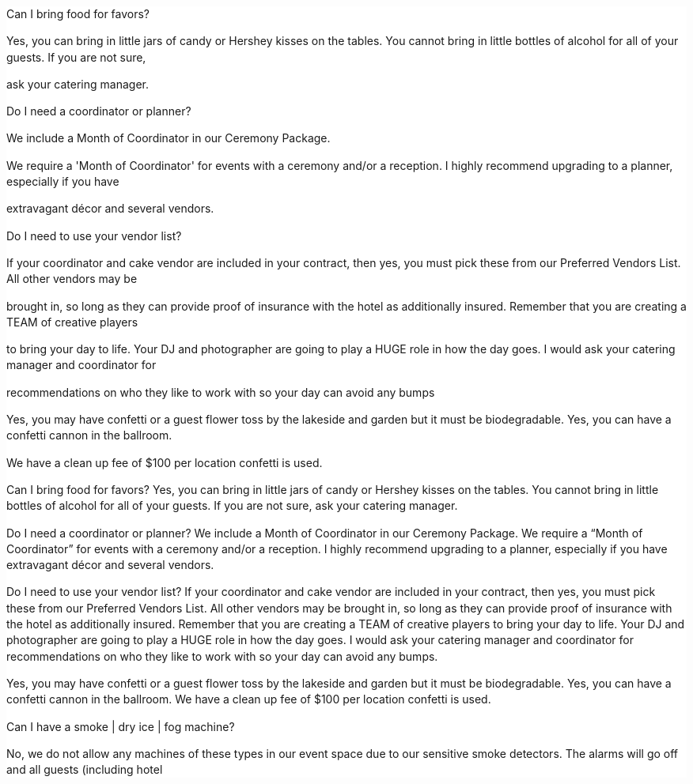 Can I bring food for favors?

Yes, you can bring in little jars of candy or Hershey kisses on the tables. You cannot bring in little bottles of alcohol for all of your guests. If you are not sure,

ask your catering manager.

Do I need a coordinator or planner?

We include a Month of Coordinator in our Ceremony Package.

We require a 'Month of Coordinator' for events with a ceremony and/or a reception. I highly recommend upgrading to a planner, especially if you have

extravagant décor and several vendors.

Do I need to use your vendor list?

If your coordinator and cake vendor are included in your contract, then yes, you must pick these from our Preferred Vendors List. All other vendors may be

brought in, so long as they can provide proof of insurance with the hotel as additionally insured. Remember that you are creating a TEAM of creative players

to bring your day to life. Your DJ and photographer are going to play a HUGE role in how the day goes. I would ask your catering manager and coordinator for

recommendations on who they like to work with so your day can avoid any bumps

Yes, you may have confetti or a guest flower toss by the lakeside and garden but it must be biodegradable. Yes, you can have a confetti cannon in the ballroom.

We have a clean up fee of $100 per location confetti is used.

Can I bring food for favors?
Yes, you can bring in little jars of candy or Hershey kisses on the tables. You cannot bring in little bottles of alcohol for all of your guests. If you are not sure, ask your catering manager.

Do I need a coordinator or planner?
We include a Month of Coordinator in our Ceremony Package.
We require a “Month of Coordinator” for events with a ceremony and/or a reception. I highly recommend upgrading to a planner, especially if you have extravagant décor and several vendors.

Do I need to use your vendor list?
If your coordinator and cake vendor are included in your contract, then yes, you must pick these from our Preferred Vendors List. All other vendors may be brought in, so long as they can provide proof of insurance with the hotel as additionally insured. Remember that you are creating a TEAM of creative players to bring your day to life. Your DJ and photographer are going to play a HUGE role in how the day goes. I would ask your catering manager and coordinator for recommendations on who they like to work with so your day can avoid any bumps.

Yes, you may have confetti or a guest flower toss by the lakeside and garden but it must be biodegradable. Yes, you can have a confetti cannon in the ballroom. We have a clean up fee of $100 per location confetti is used.

Can I have a smoke | dry ice | fog machine?

No, we do not allow any machines of these types in our event space due to our sensitive smoke detectors. The alarms will go off and all guests (including hotel
